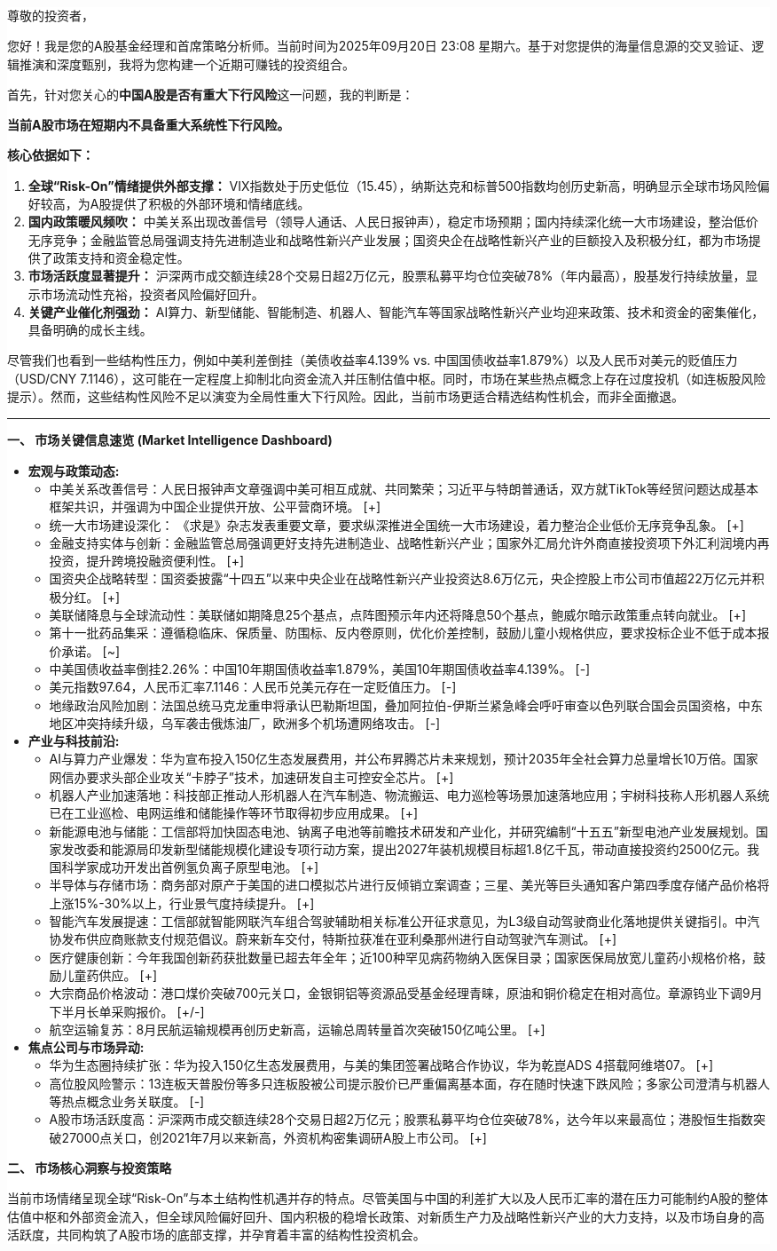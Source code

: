 尊敬的投资者，

您好！我是您的A股基金经理和首席策略分析师。当前时间为2025年09月20日 23:08 星期六。基于对您提供的海量信息源的交叉验证、逻辑推演和深度甄别，我将为您构建一个近期可赚钱的投资组合。

首先，针对您关心的**中国A股是否有重大下行风险**这一问题，我的判断是：

**当前A股市场在短期内不具备重大系统性下行风险。**

**核心依据如下：**
1.  **全球“Risk-On”情绪提供外部支撑：** VIX指数处于历史低位（15.45），纳斯达克和标普500指数均创历史新高，明确显示全球市场风险偏好较高，为A股提供了积极的外部环境和情绪底线。
2.  **国内政策暖风频吹：** 中美关系出现改善信号（领导人通话、人民日报钟声），稳定市场预期；国内持续深化统一大市场建设，整治低价无序竞争；金融监管总局强调支持先进制造业和战略性新兴产业发展；国资央企在战略性新兴产业的巨额投入及积极分红，都为市场提供了政策支持和资金稳定性。
3.  **市场活跃度显著提升：** 沪深两市成交额连续28个交易日超2万亿元，股票私募平均仓位突破78%（年内最高），股基发行持续放量，显示市场流动性充裕，投资者风险偏好回升。
4.  **关键产业催化剂强劲：** AI算力、新型储能、智能制造、机器人、智能汽车等国家战略性新兴产业均迎来政策、技术和资金的密集催化，具备明确的成长主线。

尽管我们也看到一些结构性压力，例如中美利差倒挂（美债收益率4.139% vs. 中国国债收益率1.879%）以及人民币对美元的贬值压力（USD/CNY 7.1146），这可能在一定程度上抑制北向资金流入并压制估值中枢。同时，市场在某些热点概念上存在过度投机（如连板股风险提示）。然而，这些结构性风险不足以演变为全局性重大下行风险。因此，当前市场更适合精选结构性机会，而非全面撤退。

---

**一、 市场关键信息速览 (Market Intelligence Dashboard)**

*   **宏观与政策动态:**
    *   中美关系改善信号：人民日报钟声文章强调中美可相互成就、共同繁荣；习近平与特朗普通话，双方就TikTok等经贸问题达成基本框架共识，并强调为中国企业提供开放、公平营商环境。 [+]
    *   统一大市场建设深化： 《求是》杂志发表重要文章，要求纵深推进全国统一大市场建设，着力整治企业低价无序竞争乱象。 [+]
    *   金融支持实体与创新：金融监管总局强调更好支持先进制造业、战略性新兴产业；国家外汇局允许外商直接投资项下外汇利润境内再投资，提升跨境投融资便利性。 [+]
    *   国资央企战略转型：国资委披露“十四五”以来中央企业在战略性新兴产业投资达8.6万亿元，央企控股上市公司市值超22万亿元并积极分红。 [+]
    *   美联储降息与全球流动性：美联储如期降息25个基点，点阵图预示年内还将降息50个基点，鲍威尔暗示政策重点转向就业。 [+]
    *   第十一批药品集采：遵循稳临床、保质量、防围标、反内卷原则，优化价差控制，鼓励儿童小规格供应，要求投标企业不低于成本报价承诺。 [~]
    *   中美国债收益率倒挂2.26%：中国10年期国债收益率1.879%，美国10年期国债收益率4.139%。 [-]
    *   美元指数97.64，人民币汇率7.1146：人民币兑美元存在一定贬值压力。 [-]
    *   地缘政治风险加剧：法国总统马克龙重申将承认巴勒斯坦国，叠加阿拉伯-伊斯兰紧急峰会呼吁审查以色列联合国会员国资格，中东地区冲突持续升级，乌军袭击俄炼油厂，欧洲多个机场遭网络攻击。 [-]
*   **产业与科技前沿:**
    *   AI与算力产业爆发：华为宣布投入150亿生态发展费用，并公布昇腾芯片未来规划，预计2035年全社会算力总量增长10万倍。国家网信办要求头部企业攻关“卡脖子”技术，加速研发自主可控安全芯片。 [+]
    *   机器人产业加速落地：科技部正推动人形机器人在汽车制造、物流搬运、电力巡检等场景加速落地应用；宇树科技称人形机器人系统已在工业巡检、电网运维和储能操作等环节取得初步应用成果。 [+]
    *   新能源电池与储能：工信部将加快固态电池、钠离子电池等前瞻技术研发和产业化，并研究编制“十五五”新型电池产业发展规划。国家发改委和能源局印发新型储能规模化建设专项行动方案，提出2027年装机规模目标超1.8亿千瓦，带动直接投资约2500亿元。我国科学家成功开发出首例氢负离子原型电池。 [+]
    *   半导体与存储市场：商务部对原产于美国的进口模拟芯片进行反倾销立案调查；三星、美光等巨头通知客户第四季度存储产品价格将上涨15%-30%以上，行业景气度持续提升。 [+]
    *   智能汽车发展提速：工信部就智能网联汽车组合驾驶辅助相关标准公开征求意见，为L3级自动驾驶商业化落地提供关键指引。中汽协发布供应商账款支付规范倡议。蔚来新车交付，特斯拉获准在亚利桑那州进行自动驾驶汽车测试。 [+]
    *   医疗健康创新：今年我国创新药获批数量已超去年全年；近100种罕见病药物纳入医保目录；国家医保局放宽儿童药小规格价格，鼓励儿童药供应。 [+]
    *   大宗商品价格波动：港口煤价突破700元关口，金银铜铝等资源品受基金经理青睐，原油和铜价稳定在相对高位。章源钨业下调9月下半月长单采购报价。 [+/-]
    *   航空运输复苏：8月民航运输规模再创历史新高，运输总周转量首次突破150亿吨公里。 [+]
*   **焦点公司与市场异动:**
    *   华为生态圈持续扩张：华为投入150亿生态发展费用，与美的集团签署战略合作协议，华为乾崑ADS 4搭载阿维塔07。 [+]
    *   高位股风险警示：13连板天普股份等多只连板股被公司提示股价已严重偏离基本面，存在随时快速下跌风险；多家公司澄清与机器人等热点概念业务关联度。 [-]
    *   A股市场活跃度高：沪深两市成交额连续28个交易日超2万亿元；股票私募平均仓位突破78%，达今年以来最高位；港股恒生指数突破27000点关口，创2021年7月以来新高，外资机构密集调研A股上市公司。 [+]

**二、 市场核心洞察与投资策略**

当前市场情绪呈现全球“Risk-On”与本土结构性机遇并存的特点。尽管美国与中国的利差扩大以及人民币汇率的潜在压力可能制约A股的整体估值中枢和外部资金流入，但全球风险偏好回升、国内积极的稳增长政策、对新质生产力及战略性新兴产业的大力支持，以及市场自身的高活跃度，共同构筑了A股市场的底部支撑，并孕育着丰富的结构性投资机会。
